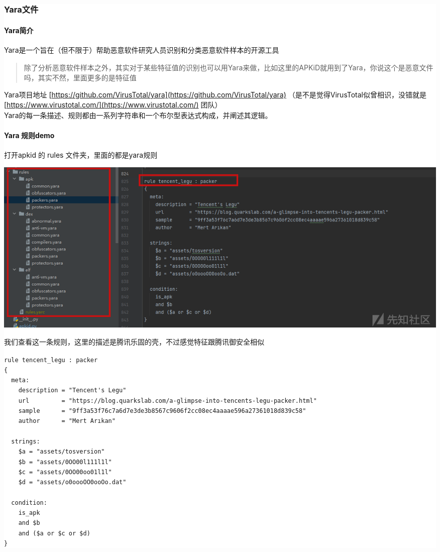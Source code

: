 ### Yara文件

#### Yara简介

Yara是一个旨在（但不限于）帮助恶意软件研究人员识别和分类恶意软件样本的开源工具

> 除了分析恶意软件样本之外，其实对于某些特征值的识别也可以用Yara来做，比如这里的APKiD就用到了Yara，你说这个是恶意文件吗，其实不然，里面更多的是特征值

Yara项目地址 [https://github.com/VirusTotal/yara](https://github.com/VirusTotal/yara) （是不是觉得VirusTotal似曾相识，没错就是[https://www.virustotal.com/](https://www.virustotal.com/) 团队）  
Yara的每一条描述、规则都由一系列字符串和一个布尔型表达式构成，并阐述其逻辑。

#### Yara 规则demo

打开apkid 的 rules 文件夹，里面的都是yara规则

[![](assets/1699005756-617b14dcb0a7db0cc66b3ed4438eb1a6.png)](https://xzfile.aliyuncs.com/media/upload/picture/20231102180953-f7af294a-7967-1.png)

我们查看这一条规则，这里的描述是腾讯乐固的壳，不过感觉特征跟腾讯御安全相似

```plain
rule tencent_legu : packer
{
  meta:
    description = "Tencent's Legu"
    url         = "https://blog.quarkslab.com/a-glimpse-into-tencents-legu-packer.html"
    sample      = "9ff3a53f76c7a6d7e3de3b8567c9606f2cc08ec4aaaae596a27361018d839c58"
    author      = "Mert Arıkan"

  strings:
    $a = "assets/tosversion"
    $b = "assets/0OO00l111l1l"
    $c = "assets/0OO00oo01l1l"
    $d = "assets/o0oooOO0ooOo.dat"

  condition:
    is_apk
    and $b
    and ($a or $c or $d)
}
```
